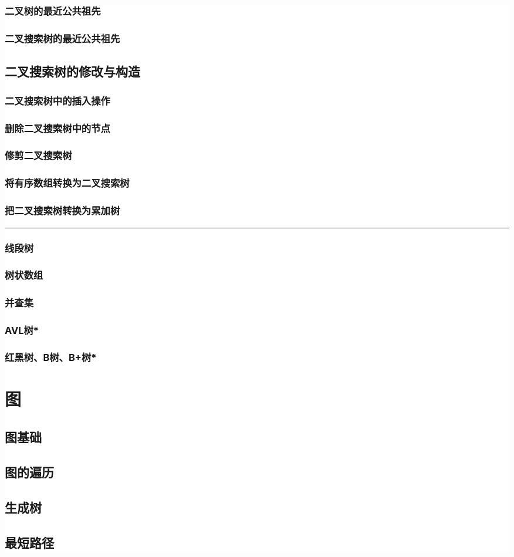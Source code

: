 ### 二叉树的最近公共祖先

### 二叉搜索树的最近公共祖先



## 二叉搜索树的修改与构造

### 二叉搜索树中的插入操作

### 删除二叉搜索树中的节点

### 修剪二叉搜索树

### 将有序数组转换为二叉搜索树

### 把二叉搜索树转换为累加树



---



### 线段树

### 树状数组

### 并查集

### AVL树*

### 红黑树、B树、B+树*

# 图

## 图基础

## 图的遍历



## 生成树

## 最短路径


